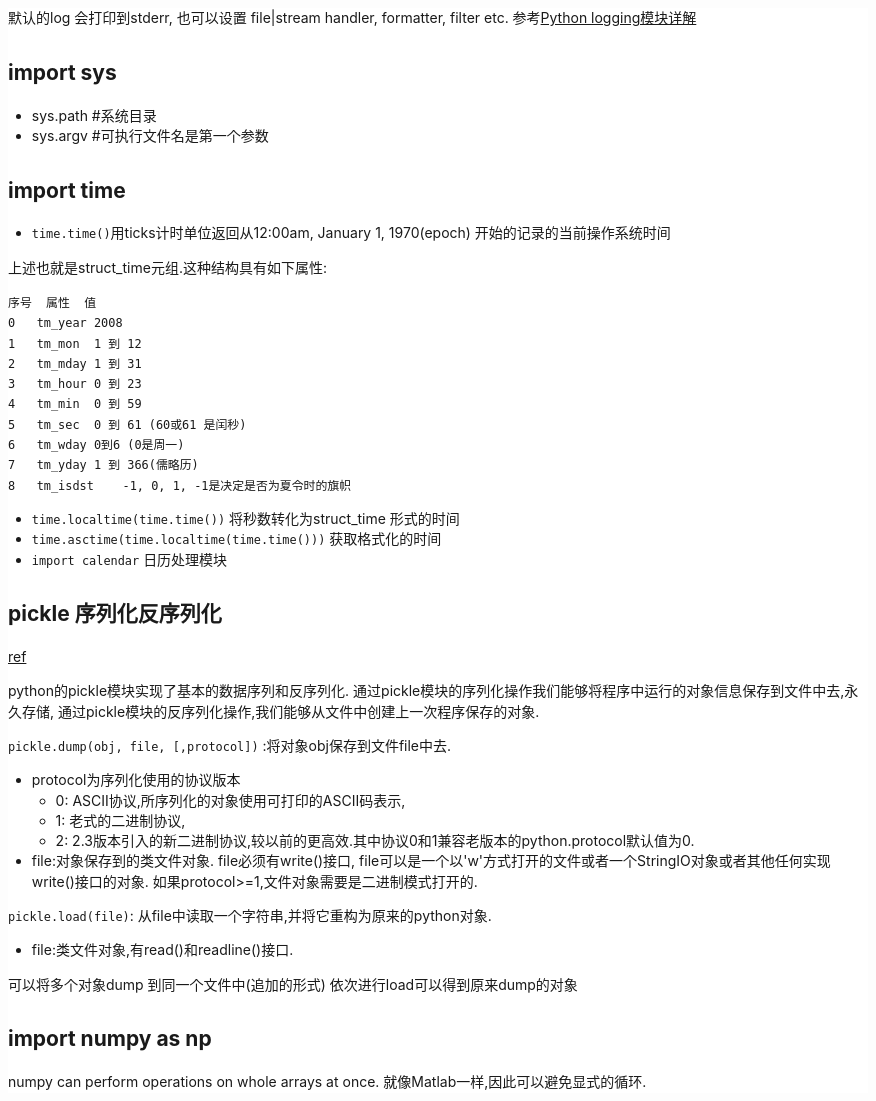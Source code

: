 默认的log 会打印到stderr, 也可以设置 file|stream handler, formatter, filter etc.
参考[Python logging模块详解](http://blog.csdn.net/zyz511919766/article/details/25136485)

## import sys
- sys.path #系统目录
- sys.argv  #可执行文件名是第一个参数

## import time
- `time.time()`用ticks计时单位返回从12:00am, January 1, 1970(epoch) 开始的记录的当前操作系统时间

上述也就是struct_time元组.这种结构具有如下属性:
```
序号	属性	值
0	tm_year	2008
1	tm_mon	1 到 12
2	tm_mday	1 到 31
3	tm_hour	0 到 23
4	tm_min	0 到 59
5	tm_sec	0 到 61 (60或61 是闰秒)
6	tm_wday	0到6 (0是周一)
7	tm_yday	1 到 366(儒略历)
8	tm_isdst	-1, 0, 1, -1是决定是否为夏令时的旗帜
```

- `time.localtime(time.time())` 将秒数转化为struct_time 形式的时间
- `time.asctime(time.localtime(time.time()))` 获取格式化的时间
- `import calendar` 日历处理模块

## pickle 序列化反序列化
[ref](http://www.cnblogs.com/pzxbc/archive/2012/03/18/2404715.html)

python的pickle模块实现了基本的数据序列和反序列化.
通过pickle模块的序列化操作我们能够将程序中运行的对象信息保存到文件中去,永久存储,
通过pickle模块的反序列化操作,我们能够从文件中创建上一次程序保存的对象.

`pickle.dump(obj, file, [,protocol])` :将对象obj保存到文件file中去.

- protocol为序列化使用的协议版本
	- 0: ASCII协议,所序列化的对象使用可打印的ASCII码表示,
	- 1: 老式的二进制协议,
	- 2: 2.3版本引入的新二进制协议,较以前的更高效.其中协议0和1兼容老版本的python.protocol默认值为0.
- file:对象保存到的类文件对象. file必须有write()接口, file可以是一个以'w'方式打开的文件或者一个StringIO对象或者其他任何实现write()接口的对象.
如果protocol>=1,文件对象需要是二进制模式打开的.

`pickle.load(file)`: 从file中读取一个字符串,并将它重构为原来的python对象.

- file:类文件对象,有read()和readline()接口.

可以将多个对象dump 到同一个文件中(追加的形式)
依次进行load可以得到原来dump的对象

## import numpy as np
numpy can perform operations on whole arrays at once. 就像Matlab一样,因此可以避免显式的循环.
